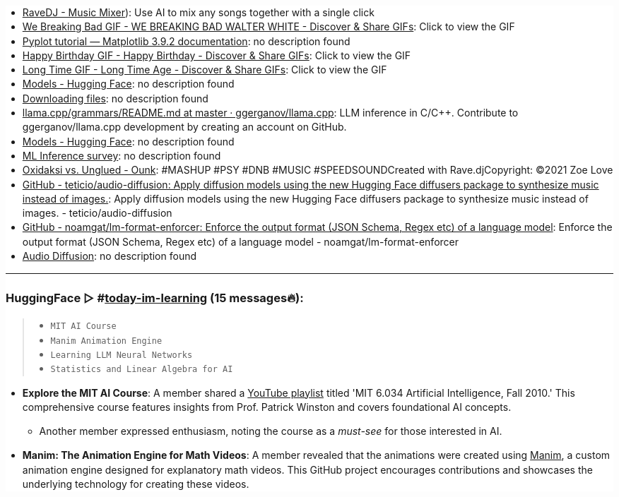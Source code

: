 - [RaveDJ - Music Mixer](https://rave.dj/)): Use AI to mix any songs together with a single click
- [We Breaking Bad GIF - WE BREAKING BAD WALTER WHITE - Discover & Share GIFs](https://tenor.com/view/we-breaking-bad-walter-white-gif-14928204287258878513): Click to view the GIF
- [Pyplot tutorial — Matplotlib 3.9.2 documentation](https://matplotlib.org/stable/tutorials/pyplot.html): no description found
- [Happy Birthday GIF - Happy Birthday - Discover & Share GIFs](https://tenor.com/view/happy-birthday-gif-27707596): Click to view the GIF
- [Long Time GIF - Long Time Age - Discover & Share GIFs](https://tenor.com/view/long-time-age-old-finally-gif-12981705): Click to view the GIF
- [Models - Hugging Face](https://huggingface.co/models?pipeline_tag=sum): no description found
- [Downloading files](https://huggingface.co/docs/huggingface_hub/main/en/package_reference/file_download#huggingface_hub.snapshot_download): no description found
- [llama.cpp/grammars/README.md at master · ggerganov/llama.cpp](https://github.com/ggerganov/llama.cpp/blob/master/grammars/README.md): LLM inference in C/C++. Contribute to ggerganov/llama.cpp development by creating an account on GitHub.
- [Models - Hugging Face](https://huggingface.co/models?pipeline_tag=summarization): no description found
- [ML Inference survey](https://forms.gle/vS8DrPdaKpuaGgrk8): no description found
- [Oxidaksi vs. Unglued - Ounk](https://www.youtube.com/watch?v=PFKFNtUDj8g): #MASHUP #PSY #DNB #MUSIC #SPEEDSOUNDCreated with Rave.djCopyright: ©2021 Zoe Love
- [GitHub - teticio/audio-diffusion: Apply diffusion models using the new Hugging Face diffusers package to synthesize music instead of images.](https://github.com/teticio/audio-diffusion): Apply diffusion models using the new Hugging Face diffusers package to synthesize music instead of images. - teticio/audio-diffusion
- [GitHub - noamgat/lm-format-enforcer: Enforce the output format (JSON Schema, Regex etc) of a language model](https://github.com/noamgat/lm-format-enforcer): Enforce the output format (JSON Schema, Regex etc) of a language model - noamgat/lm-format-enforcer
- [Audio Diffusion](https://huggingface.co/docs/diffusers/main/en/api/pipelines/audio_diffusion): no description found

---

### **HuggingFace ▷ #**[**today-im-learning**](https://discord.com/channels/879548962464493619/898619964095860757/1298377865200668744) (15 messages🔥):

> - `MIT AI Course`
> - `Manim Animation Engine`
> - `Learning LLM Neural Networks`
> - `Statistics and Linear Algebra for AI`

- **Explore the MIT AI Course**: A member shared a [YouTube playlist](https://www.youtube.com/playlist?list=PLUl4u3cNGP63gFHB6xb-kVBiQHYe_4hSi) titled 'MIT 6.034 Artificial Intelligence, Fall 2010.' This comprehensive course features insights from Prof. Patrick Winston and covers foundational AI concepts.
  
  - Another member expressed enthusiasm, noting the course as a *must-see* for those interested in AI.
- **Manim: The Animation Engine for Math Videos**: A member revealed that the animations were created using [Manim](https://github.com/3b1b/manim), a custom animation engine designed for explanatory math videos. This GitHub project encourages contributions and showcases the underlying technology for creating these videos.
  